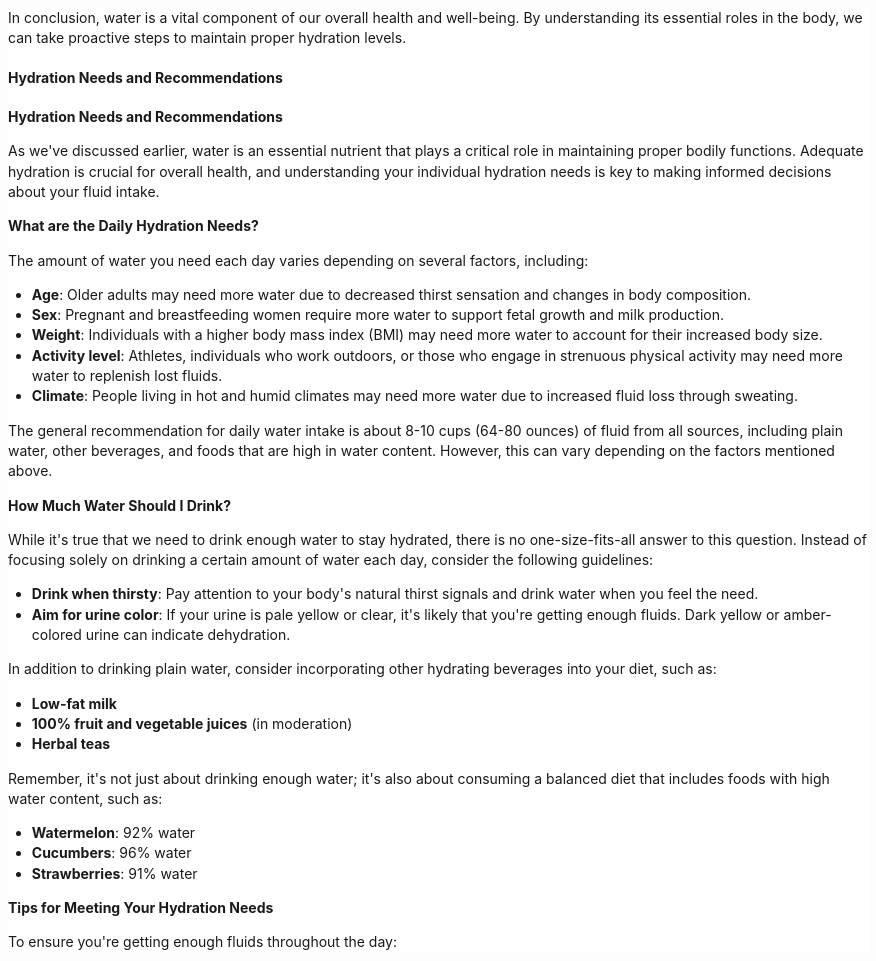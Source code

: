 In conclusion, water is a vital component of our overall health and well-being. By understanding its essential roles in the body, we can take proactive steps to maintain proper hydration levels.

#### Hydration Needs and Recommendations
**Hydration Needs and Recommendations**

As we've discussed earlier, water is an essential nutrient that plays a critical role in maintaining proper bodily functions. Adequate hydration is crucial for overall health, and understanding your individual hydration needs is key to making informed decisions about your fluid intake.

**What are the Daily Hydration Needs?**

The amount of water you need each day varies depending on several factors, including:

* **Age**: Older adults may need more water due to decreased thirst sensation and changes in body composition.
* **Sex**: Pregnant and breastfeeding women require more water to support fetal growth and milk production.
* **Weight**: Individuals with a higher body mass index (BMI) may need more water to account for their increased body size.
* **Activity level**: Athletes, individuals who work outdoors, or those who engage in strenuous physical activity may need more water to replenish lost fluids.
* **Climate**: People living in hot and humid climates may need more water due to increased fluid loss through sweating.

The general recommendation for daily water intake is about 8-10 cups (64-80 ounces) of fluid from all sources, including plain water, other beverages, and foods that are high in water content. However, this can vary depending on the factors mentioned above.

**How Much Water Should I Drink?**

While it's true that we need to drink enough water to stay hydrated, there is no one-size-fits-all answer to this question. Instead of focusing solely on drinking a certain amount of water each day, consider the following guidelines:

* **Drink when thirsty**: Pay attention to your body's natural thirst signals and drink water when you feel the need.
* **Aim for urine color**: If your urine is pale yellow or clear, it's likely that you're getting enough fluids. Dark yellow or amber-colored urine can indicate dehydration.

In addition to drinking plain water, consider incorporating other hydrating beverages into your diet, such as:

* **Low-fat milk**
* **100% fruit and vegetable juices** (in moderation)
* **Herbal teas**

Remember, it's not just about drinking enough water; it's also about consuming a balanced diet that includes foods with high water content, such as:

* **Watermelon**: 92% water
* **Cucumbers**: 96% water
* **Strawberries**: 91% water

**Tips for Meeting Your Hydration Needs**

To ensure you're getting enough fluids throughout the day:
